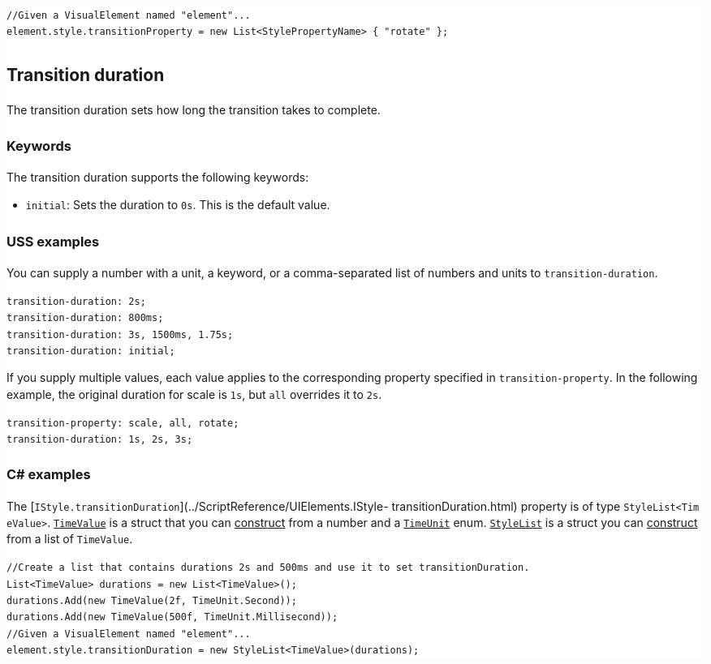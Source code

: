     
    
    //Given a VisualElement named "element"...
    element.style.transitionProperty = new List<StylePropertyName> { "rotate" };
    

## Transition duration

The transition duration sets how long the transition takes to complete.

### Keywords

The transition duration supports the following keywords:

  * `initial`: Sets the duration to `0s`. This is the default value.

### USS examples

You can supply a number with a unit, a keyword, or a comma-separated list of
numbers and units to `transition-duration`.

    
    
    transition-duration: 2s;
    transition-duration: 800ms;
    transition-duration: 3s, 1500ms, 1.75s;
    transition-duration: initial;
    

If you supply multiple values, each value applies to the corresponding
property specified in `transition-property`. In the following example, the
original duration for scale is `1s`, but `all` overrides it to `2s`.

    
    
    transition-property: scale, all, rotate;
    transition-duration: 1s, 2s, 3s;
    

### C# examples

The [`IStyle.transitionDuration`](../ScriptReference/UIElements.IStyle-
transitionDuration.html) property is of type `StyleList<TimeValue>`.
[`TimeValue`](../ScriptReference/UIElements.TimeValue.html) is a struct that
you can [construct](../ScriptReference/UIElements.TimeValue-ctor.html) from a
number and a [`TimeUnit`](../ScriptReference/UIElements.TimeUnit.html) enum.
[`StyleList`](../ScriptReference/UIElements.StyleList_1.html) is a struct you
can [construct](../ScriptReference/UIElements.StyleList_1-ctor.html) from a
list of `TimeValue`.

    
    
    //Create a list that contains durations 2s and 500ms and use it to set transitionDuration.
    List<TimeValue> durations = new List<TimeValue>();
    durations.Add(new TimeValue(2f, TimeUnit.Second));
    durations.Add(new TimeValue(500f, TimeUnit.Millisecond));
    //Given a VisualElement named "element"...
    element.style.transitionDuration = new StyleList<TimeValue>(durations);
    